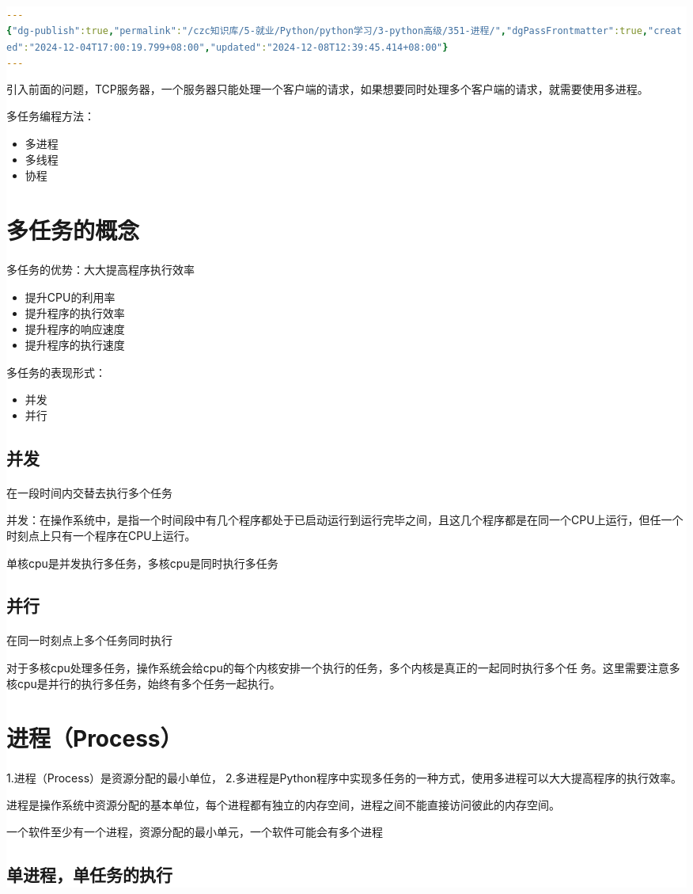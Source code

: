 ```yaml
---
{"dg-publish":true,"permalink":"/czc知识库/5-就业/Python/python学习/3-python高级/351-进程/","dgPassFrontmatter":true,"created":"2024-12-04T17:00:19.799+08:00","updated":"2024-12-08T12:39:45.414+08:00"}
---
```



引入前面的问题，TCP服务器，一个服务器只能处理一个客户端的请求，如果想要同时处理多个客户端的请求，就需要使用多进程。

多任务编程方法：
- 多进程
- 多线程
- 协程

# 多任务的概念

多任务的优势：大大提高程序执行效率
- 提升CPU的利用率
- 提升程序的执行效率
- 提升程序的响应速度
- 提升程序的执行速度

多任务的表现形式：
- 并发
- 并行

## 并发

在一段时间内交替去执行多个任务

并发：在操作系统中，是指一个时间段中有几个程序都处于已启动运行到运行完毕之间，且这几个程序都是在同一个CPU上运行，但任一个时刻点上只有一个程序在CPU上运行。

单核cpu是并发执行多任务，多核cpu是同时执行多任务

## 并行

在同一时刻点上多个任务同时执行

对于多核cpu处理多任务，操作系统会给cpu的每个内核安排一个执行的任务，多个内核是真正的一起同时执行多个任
务。这里需要注意多核cpu是并行的执行多任务，始终有多个任务一起执行。

# 进程（Process）

1.进程（Process）是资源分配的最小单位，
2.多进程是Python程序中实现多任务的一种方式，使用多进程可以大大提高程序的执行效率。


进程是操作系统中资源分配的基本单位，每个进程都有独立的内存空间，进程之间不能直接访问彼此的内存空间。

一个软件至少有一个进程，资源分配的最小单元，一个软件可能会有多个进程

## 单进程，单任务的执行

